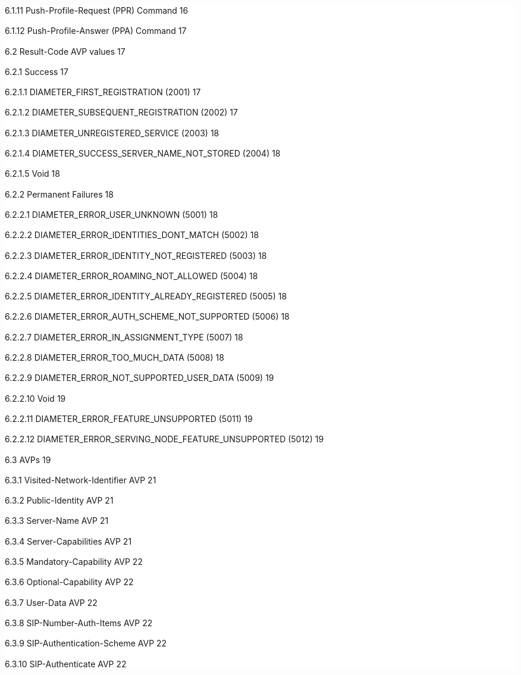 6.1.11 Push-Profile-Request (PPR) Command 16

6.1.12 Push-Profile-Answer (PPA) Command 17

6.2 Result-Code AVP values 17

6.2.1 Success 17

6.2.1.1 DIAMETER\_FIRST\_REGISTRATION (2001) 17

6.2.1.2 DIAMETER\_SUBSEQUENT\_REGISTRATION (2002) 17

6.2.1.3 DIAMETER\_UNREGISTERED\_SERVICE (2003) 18

6.2.1.4 DIAMETER\_SUCCESS\_SERVER\_NAME\_NOT\_STORED (2004) 18

6.2.1.5 Void 18

6.2.2 Permanent Failures 18

6.2.2.1 DIAMETER\_ERROR\_USER\_UNKNOWN (5001) 18

6.2.2.2 DIAMETER\_ERROR\_IDENTITIES\_DONT\_MATCH (5002) 18

6.2.2.3 DIAMETER\_ERROR\_IDENTITY\_NOT\_REGISTERED (5003) 18

6.2.2.4 DIAMETER\_ERROR\_ROAMING\_NOT\_ALLOWED (5004) 18

6.2.2.5 DIAMETER\_ERROR\_IDENTITY\_ALREADY\_REGISTERED (5005) 18

6.2.2.6 DIAMETER\_ERROR\_AUTH\_SCHEME\_NOT\_SUPPORTED (5006) 18

6.2.2.7 DIAMETER\_ERROR\_IN\_ASSIGNMENT\_TYPE (5007) 18

6.2.2.8 DIAMETER\_ERROR\_TOO\_MUCH\_DATA (5008) 18

6.2.2.9 DIAMETER\_ERROR\_NOT\_SUPPORTED\_USER\_DATA (5009) 19

6.2.2.10 Void 19

6.2.2.11 DIAMETER\_ERROR\_FEATURE\_UNSUPPORTED (5011) 19

6.2.2.12 DIAMETER\_ERROR\_SERVING\_NODE\_FEATURE\_UNSUPPORTED (5012) 19

6.3 AVPs 19

6.3.1 Visited-Network-Identifier AVP 21

6.3.2 Public-Identity AVP 21

6.3.3 Server-Name AVP 21

6.3.4 Server-Capabilities AVP 21

6.3.5 Mandatory-Capability AVP 22

6.3.6 Optional-Capability AVP 22

6.3.7 User-Data AVP 22

6.3.8 SIP-Number-Auth-Items AVP 22

6.3.9 SIP-Authentication-Scheme AVP 22

6.3.10 SIP-Authenticate AVP 22
